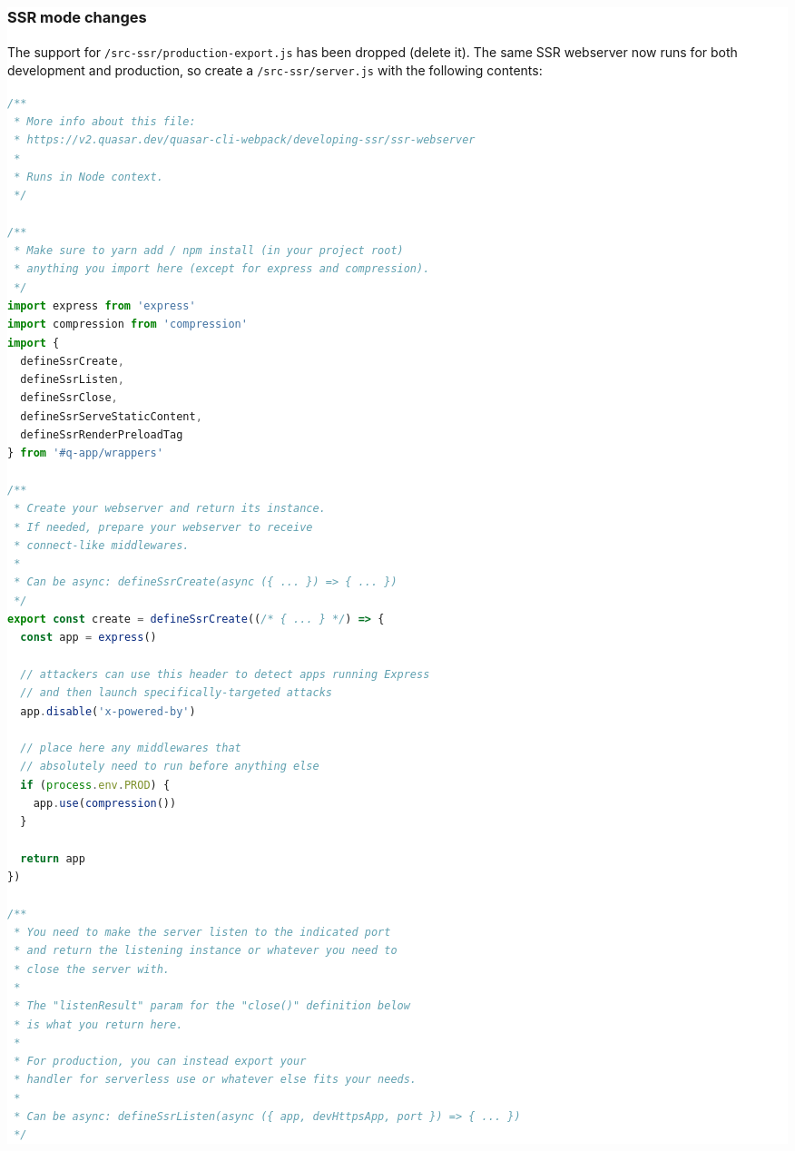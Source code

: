 ### SSR mode changes

The support for `/src-ssr/production-export.js` has been dropped (delete it). The same SSR webserver now runs for both development and production, so create a `/src-ssr/server.js` with the following contents:

```js /src-ssr/server.js
/**
 * More info about this file:
 * https://v2.quasar.dev/quasar-cli-webpack/developing-ssr/ssr-webserver
 *
 * Runs in Node context.
 */

/**
 * Make sure to yarn add / npm install (in your project root)
 * anything you import here (except for express and compression).
 */
import express from 'express'
import compression from 'compression'
import {
  defineSsrCreate,
  defineSsrListen,
  defineSsrClose,
  defineSsrServeStaticContent,
  defineSsrRenderPreloadTag
} from '#q-app/wrappers'

/**
 * Create your webserver and return its instance.
 * If needed, prepare your webserver to receive
 * connect-like middlewares.
 *
 * Can be async: defineSsrCreate(async ({ ... }) => { ... })
 */
export const create = defineSsrCreate((/* { ... } */) => {
  const app = express()

  // attackers can use this header to detect apps running Express
  // and then launch specifically-targeted attacks
  app.disable('x-powered-by')

  // place here any middlewares that
  // absolutely need to run before anything else
  if (process.env.PROD) {
    app.use(compression())
  }

  return app
})

/**
 * You need to make the server listen to the indicated port
 * and return the listening instance or whatever you need to
 * close the server with.
 *
 * The "listenResult" param for the "close()" definition below
 * is what you return here.
 *
 * For production, you can instead export your
 * handler for serverless use or whatever else fits your needs.
 *
 * Can be async: defineSsrListen(async ({ app, devHttpsApp, port }) => { ... })
 */
```